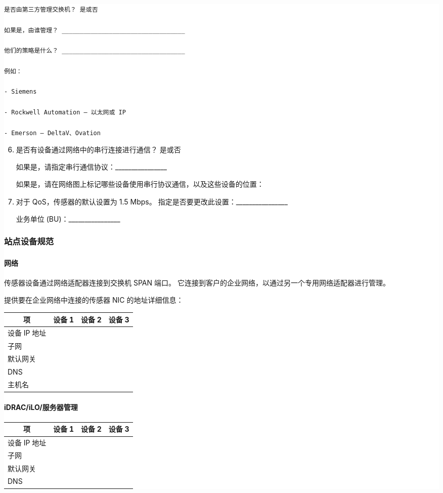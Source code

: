     是否由第三方管理交换机？ 是或否 

    如果是，由谁管理？ __________________________________ 

    他们的策略是什么？ __________________________________ 

    例如：

    - Siemens

    - Rockwell Automation – 以太网或 IP

    - Emerson – DeltaV、Ovation
    
6. 是否有设备通过网络中的串行连接进行通信？ 是或否 

    如果是，请指定串行通信协议：________________ 

    如果是，请在网络图上标记哪些设备使用串行协议通信，以及这些设备的位置： 
 
    <Add your network diagram with marked serial connection> 

7. 对于 QoS，传感器的默认设置为 1.5 Mbps。 指定是否要更改此设置：________________ 

   业务单位 (BU)：________________ 

### <a name="specifications-for-site-equipment"></a>站点设备规范

#### <a name="network"></a>网络  

传感器设备通过网络适配器连接到交换机 SPAN 端口。 它连接到客户的企业网络，以通过另一个专用网络适配器进行管理。

提供要在企业网络中连接的传感器 NIC 的地址详细信息： 

|  项               | 设备 1 | 设备 2 | 设备 3 |
| --------------- | ------------- | ------------- | ------------- |
| 设备 IP 地址    |               |               |               |
| 子网          |               |               |               |
| 默认网关 |               |               |               |
| DNS             |               |               |               |
| 主机名       |               |               |               |

#### <a name="idraciloserver-management"></a>iDRAC/iLO/服务器管理

|       项          | 设备 1 | 设备 2 | 设备 3 |
| --------------- | ------------- | ------------- | ------------- |
| 设备 IP 地址     |               |               |               |
| 子网          |               |               |               |
| 默认网关 |               |               |               |
| DNS             |               |               |               |
